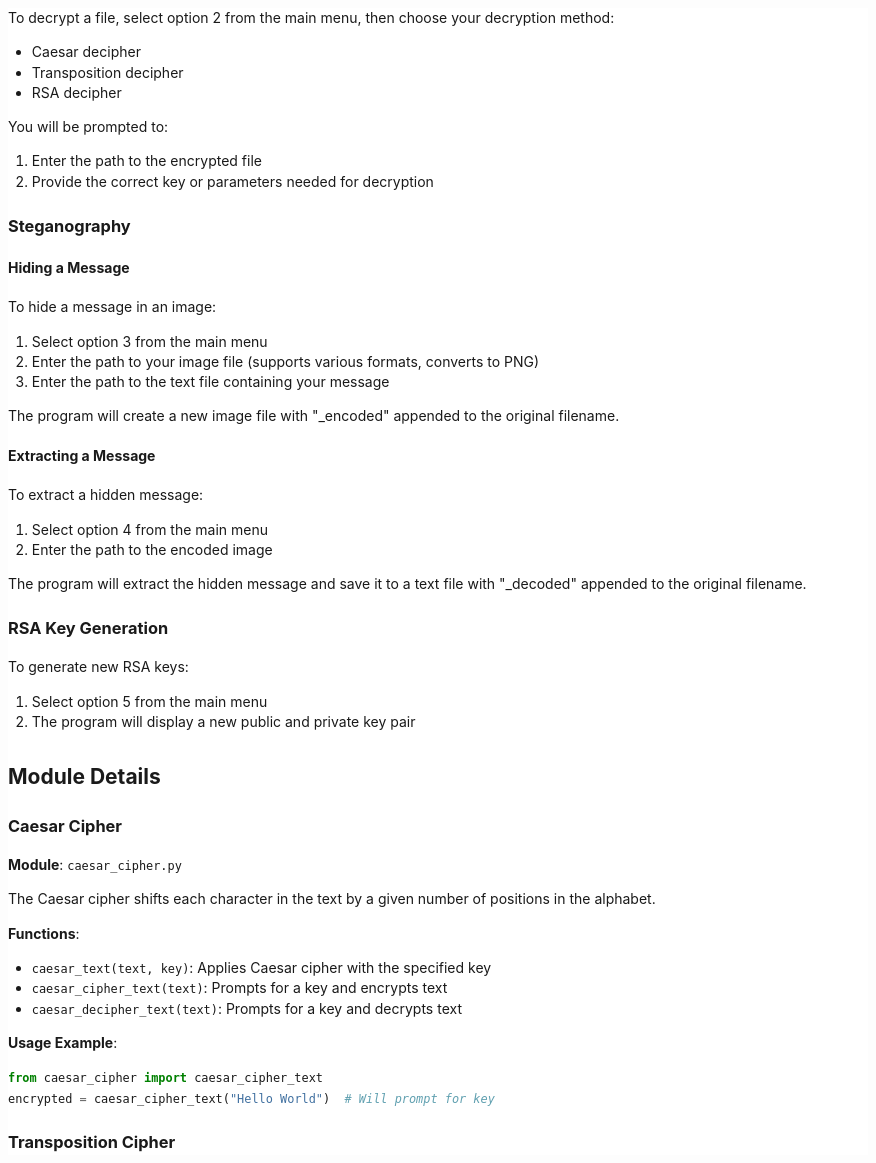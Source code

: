 To decrypt a file, select option 2 from the main menu, then choose your decryption method:
- Caesar decipher
- Transposition decipher
- RSA decipher

You will be prompted to:
1. Enter the path to the encrypted file
2. Provide the correct key or parameters needed for decryption

### Steganography

#### Hiding a Message
To hide a message in an image:
1. Select option 3 from the main menu
2. Enter the path to your image file (supports various formats, converts to PNG)
3. Enter the path to the text file containing your message

The program will create a new image file with "_encoded" appended to the original filename.

#### Extracting a Message
To extract a hidden message:
1. Select option 4 from the main menu
2. Enter the path to the encoded image

The program will extract the hidden message and save it to a text file with "_decoded" appended to the original filename.

### RSA Key Generation

To generate new RSA keys:
1. Select option 5 from the main menu
2. The program will display a new public and private key pair

## Module Details

### Caesar Cipher

**Module**: `caesar_cipher.py`

The Caesar cipher shifts each character in the text by a given number of positions in the alphabet.

**Functions**:
- `caesar_text(text, key)`: Applies Caesar cipher with the specified key
- `caesar_cipher_text(text)`: Prompts for a key and encrypts text
- `caesar_decipher_text(text)`: Prompts for a key and decrypts text

**Usage Example**:
```python
from caesar_cipher import caesar_cipher_text
encrypted = caesar_cipher_text("Hello World")  # Will prompt for key
```

### Transposition Cipher
